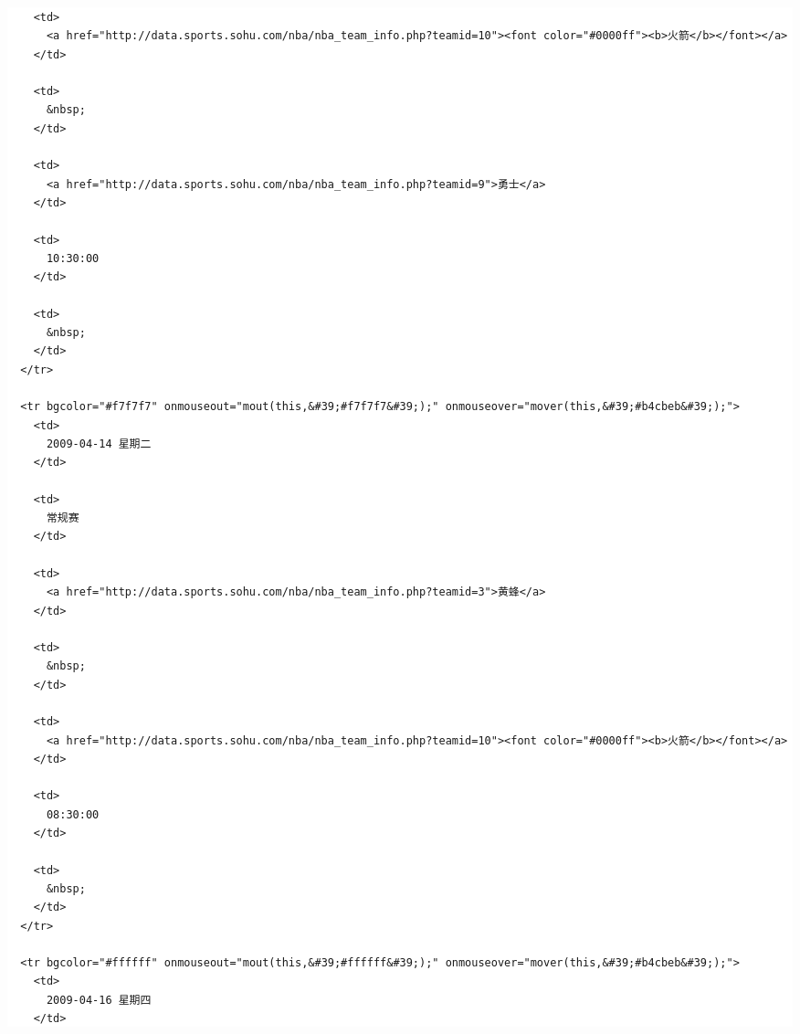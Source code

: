         <td>
          <a href="http://data.sports.sohu.com/nba/nba_team_info.php?teamid=10"><font color="#0000ff"><b>火箭</b></font></a>
        </td>
        
        <td>
          &nbsp;
        </td>
        
        <td>
          <a href="http://data.sports.sohu.com/nba/nba_team_info.php?teamid=9">勇士</a>
        </td>
        
        <td>
          10:30:00
        </td>
        
        <td>
          &nbsp;
        </td>
      </tr>
      
      <tr bgcolor="#f7f7f7" onmouseout="mout(this,&#39;#f7f7f7&#39;);" onmouseover="mover(this,&#39;#b4cbeb&#39;);">
        <td>
          2009-04-14 星期二
        </td>
        
        <td>
          常规赛
        </td>
        
        <td>
          <a href="http://data.sports.sohu.com/nba/nba_team_info.php?teamid=3">黄蜂</a>
        </td>
        
        <td>
          &nbsp;
        </td>
        
        <td>
          <a href="http://data.sports.sohu.com/nba/nba_team_info.php?teamid=10"><font color="#0000ff"><b>火箭</b></font></a>
        </td>
        
        <td>
          08:30:00
        </td>
        
        <td>
          &nbsp;
        </td>
      </tr>
      
      <tr bgcolor="#ffffff" onmouseout="mout(this,&#39;#ffffff&#39;);" onmouseover="mover(this,&#39;#b4cbeb&#39;);">
        <td>
          2009-04-16 星期四
        </td>
        
